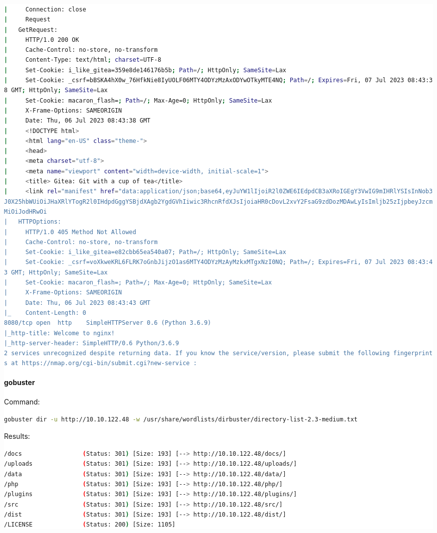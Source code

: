 ```sh
|     Connection: close
|     Request
|   GetRequest: 
|     HTTP/1.0 200 OK
|     Cache-Control: no-store, no-transform
|     Content-Type: text/html; charset=UTF-8
|     Set-Cookie: i_like_gitea=359e8de146176b5b; Path=/; HttpOnly; SameSite=Lax
|     Set-Cookie: _csrf=bBSKA4hX0w_76HfkNie8IyUOLF06MTY4ODYzMzAxODYwOTkyMTE4NQ; Path=/; Expires=Fri, 07 Jul 2023 08:43:38 GMT; HttpOnly; SameSite=Lax
|     Set-Cookie: macaron_flash=; Path=/; Max-Age=0; HttpOnly; SameSite=Lax
|     X-Frame-Options: SAMEORIGIN
|     Date: Thu, 06 Jul 2023 08:43:38 GMT
|     <!DOCTYPE html>
|     <html lang="en-US" class="theme-">
|     <head>
|     <meta charset="utf-8">
|     <meta name="viewport" content="width=device-width, initial-scale=1">
|     <title> Gitea: Git with a cup of tea</title>
|     <link rel="manifest" href="data:application/json;base64,eyJuYW1lIjoiR2l0ZWE6IEdpdCB3aXRoIGEgY3VwIG9mIHRlYSIsInNob3J0X25hbWUiOiJHaXRlYTogR2l0IHdpdGggYSBjdXAgb2YgdGVhIiwic3RhcnRfdXJsIjoiaHR0cDovL2xvY2FsaG9zdDozMDAwLyIsImljb25zIjpbeyJzcmMiOiJodHRwOi
|   HTTPOptions: 
|     HTTP/1.0 405 Method Not Allowed
|     Cache-Control: no-store, no-transform
|     Set-Cookie: i_like_gitea=e82cbb65ea540a07; Path=/; HttpOnly; SameSite=Lax
|     Set-Cookie: _csrf=voXkweKRL6FLRK7oGnbJijzO1as6MTY4ODYzMzAyMzkxMTgxNzI0NQ; Path=/; Expires=Fri, 07 Jul 2023 08:43:43 GMT; HttpOnly; SameSite=Lax
|     Set-Cookie: macaron_flash=; Path=/; Max-Age=0; HttpOnly; SameSite=Lax
|     X-Frame-Options: SAMEORIGIN
|     Date: Thu, 06 Jul 2023 08:43:43 GMT
|_    Content-Length: 0
8080/tcp open  http    SimpleHTTPServer 0.6 (Python 3.6.9)
|_http-title: Welcome to nginx!
|_http-server-header: SimpleHTTP/0.6 Python/3.6.9
2 services unrecognized despite returning data. If you know the service/version, please submit the following fingerprints at https://nmap.org/cgi-bin/submit.cgi?new-service :


```
#### gobuster

Command:
```sh
gobuster dir -u http://10.10.122.48 -w /usr/share/wordlists/dirbuster/directory-list-2.3-medium.txt
```

Results:
```sh
/docs                 (Status: 301) [Size: 193] [--> http://10.10.122.48/docs/]
/uploads              (Status: 301) [Size: 193] [--> http://10.10.122.48/uploads/]
/data                 (Status: 301) [Size: 193] [--> http://10.10.122.48/data/]
/php                  (Status: 301) [Size: 193] [--> http://10.10.122.48/php/]
/plugins              (Status: 301) [Size: 193] [--> http://10.10.122.48/plugins/]
/src                  (Status: 301) [Size: 193] [--> http://10.10.122.48/src/]
/dist                 (Status: 301) [Size: 193] [--> http://10.10.122.48/dist/]
/LICENSE              (Status: 200) [Size: 1105]

```
